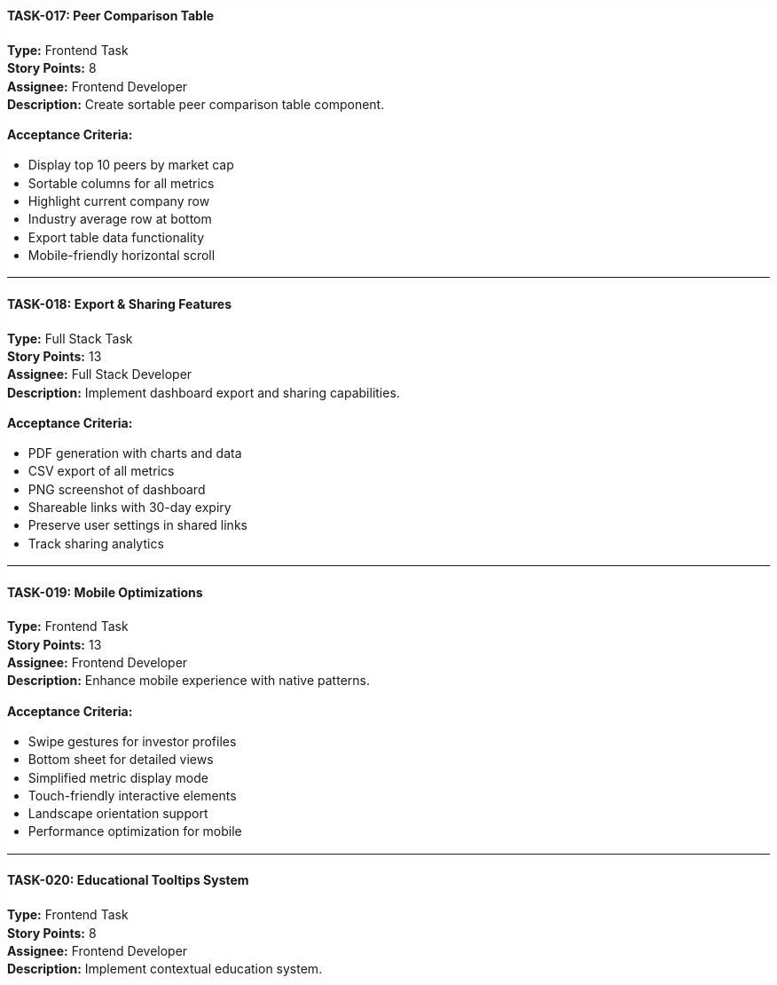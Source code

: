 
#### TASK-017: Peer Comparison Table
**Type:** Frontend Task  
**Story Points:** 8  
**Assignee:** Frontend Developer  
**Description:**
Create sortable peer comparison table component.

**Acceptance Criteria:**
- Display top 10 peers by market cap
- Sortable columns for all metrics
- Highlight current company row
- Industry average row at bottom
- Export table data functionality
- Mobile-friendly horizontal scroll

---

#### TASK-018: Export & Sharing Features
**Type:** Full Stack Task  
**Story Points:** 13  
**Assignee:** Full Stack Developer  
**Description:**
Implement dashboard export and sharing capabilities.

**Acceptance Criteria:**
- PDF generation with charts and data
- CSV export of all metrics
- PNG screenshot of dashboard
- Shareable links with 30-day expiry
- Preserve user settings in shared links
- Track sharing analytics

---

#### TASK-019: Mobile Optimizations
**Type:** Frontend Task  
**Story Points:** 13  
**Assignee:** Frontend Developer  
**Description:**
Enhance mobile experience with native patterns.

**Acceptance Criteria:**
- Swipe gestures for investor profiles
- Bottom sheet for detailed views
- Simplified metric display mode
- Touch-friendly interactive elements
- Landscape orientation support
- Performance optimization for mobile

---

#### TASK-020: Educational Tooltips System
**Type:** Frontend Task  
**Story Points:** 8  
**Assignee:** Frontend Developer  
**Description:**
Implement contextual education system.
